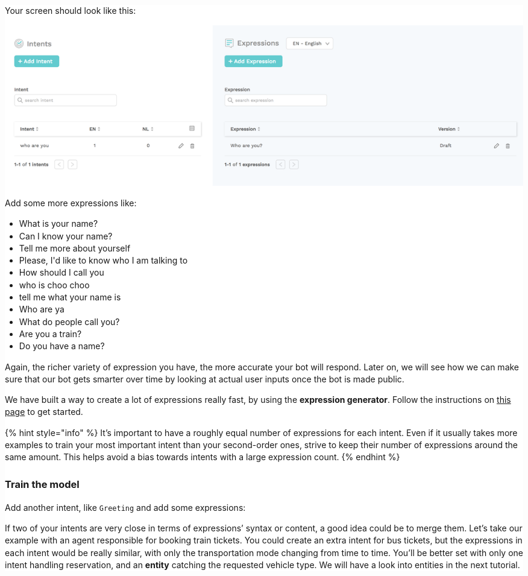 Your screen should look like this:

![](../.gitbook/assets/image%20%28104%29.png)

Add some more expressions like:

* What is your name?
* Can I know your name?
* Tell me more about yourself
* Please, I'd like to know who I am talking to
* How should I call you
* who is choo choo
* tell me what your name is
* Who are ya
* What do people call you?
* Are you a train?
* Do you have a name?

Again, the richer variety of expression you have, the more accurate your bot will respond. Later on, we will see how we can make sure that our bot gets smarter over time by looking at actual user inputs once the bot is made public.

We have built a way to create a lot of expressions really fast, by using the **expression generator**. Follow the instructions on [this page](../understanding-users/expression-generator.md) to get started.

{% hint style="info" %}
It’s important to have a roughly equal number of expressions for each intent. Even if it usually takes more examples to train your most important intent than your second-order ones, strive to keep their number of expressions around the same amount. This helps avoid a bias towards intents with a large expression count.
{% endhint %}

### Train the model

Add another intent, like `Greeting` and add some expressions:

If two of your intents are very close in terms of expressions’ syntax or content, a good idea could be to merge them. Let’s take our example with an agent responsible for booking train tickets. You could create an extra intent for bus tickets, but the expressions in each intent would be really similar, with only the transportation mode changing from time to time. You’ll be better set with only one intent handling reservation, and an **entity** catching the requested vehicle type. We will have a look into entities in the next tutorial.
